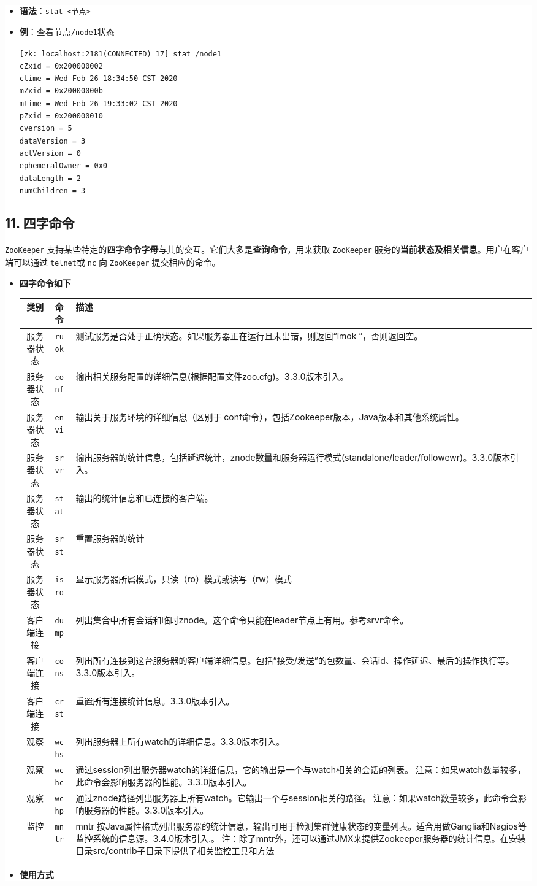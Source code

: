 * **语法**：`stat <节点>`

* **例**：查看节点`/node1`状态

  ```shell
  [zk: localhost:2181(CONNECTED) 17] stat /node1
  cZxid = 0x200000002
  ctime = Wed Feb 26 18:34:50 CST 2020
  mZxid = 0x20000000b
  mtime = Wed Feb 26 19:33:02 CST 2020
  pZxid = 0x200000010
  cversion = 5
  dataVersion = 3
  aclVersion = 0
  ephemeralOwner = 0x0
  dataLength = 2
  numChildren = 3
  ```

## **11. 四字命令**

`ZooKeeper` 支持某些特定的**四字命令字母**与其的交互。它们大多是**查询命令**，用来获取 `ZooKeeper` 服务的**当前状态及相关信息**。用户在客户端可以通过 `telnet`或 `nc` 向 `ZooKeeper` 提交相应的命令。

* **四字命令如下**

  |    类别    | 命令   | 描述                                                         |
  | :--------: | ------ | ------------------------------------------------------------ |
  | 服务器状态 | `ruok` | 测试服务是否处于正确状态。如果服务器正在运行且未出错，则返回“imok ”，否则返回空。 |
  | 服务器状态 | `conf` | 输出相关服务配置的详细信息(根据配置文件zoo.cfg)。3.3.0版本引入。 |
  | 服务器状态 | `envi` | 输出关于服务环境的详细信息（区别于 conf命令），包括Zookeeper版本，Java版本和其他系统属性。 |
  | 服务器状态 | `srvr` | 输出服务器的统计信息，包括延迟统计，znode数量和服务器运行模式(standalone/leader/followewr)。3.3.0版本引入。 |
  | 服务器状态 | `stat` | 输出的统计信息和已连接的客户端。                             |
  | 服务器状态 | `srst` | 重置服务器的统计                                             |
  | 服务器状态 | `isro` | 显示服务器所属模式，只读（ro）模式或读写（rw）模式           |
  | 客户端连接 | `dump` | 列出集合中所有会话和临时znode。这个命令只能在leader节点上有用。参考srvr命令。 |
  | 客户端连接 | `cons` | 列出所有连接到这台服务器的客户端详细信息。包括”接受/发送”的包数量、会话id、操作延迟、最后的操作执行等。3.3.0版本引入。 |
  | 客户端连接 | `crst` | 重置所有连接统计信息。3.3.0版本引入。                        |
  |    观察    | `wchs` | 列出服务器上所有watch的详细信息。3.3.0版本引入。             |
  |    观察    | `wchc` | 通过session列出服务器watch的详细信息，它的输出是一个与watch相关的会话的列表。 注意：如果watch数量较多，此命令会影响服务器的性能。3.3.0版本引入。 |
  |    观察    | `wchp` | 通过znode路径列出服务器上所有watch。它输出一个与session相关的路径。 注意：如果watch数量较多，此命令会影响服务器的性能。3.3.0版本引入。 |
  |    监控    | `mntr` | mntr	按Java属性格式列出服务器的统计信息，输出可用于检测集群健康状态的变量列表。适合用做Ganglia和Nagios等监控系统的信息源。3.4.0版本引入.。 注：除了mntr外，还可以通过JMX来提供Zookeeper服务器的统计信息。在安装目录src/contrib子目录下提供了相关监控工具和方法 |

* **使用方式**
